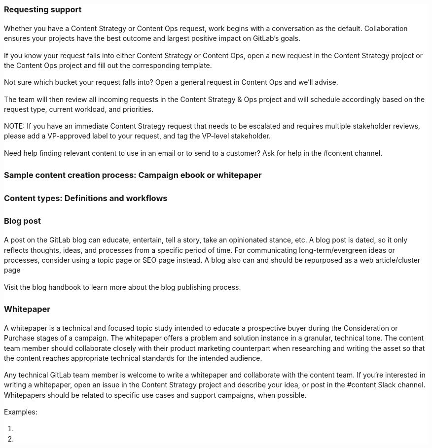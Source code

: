 ### Requesting support

Whether you have a Content Strategy or Content Ops request, work begins with a conversation as the default. Collaboration ensures your projects have the best outcome and largest positive impact on GitLab’s goals.

If you know your request falls into either Content Strategy or Content Ops, open a new request in the Content Strategy project or the Content Ops project and fill out the corresponding template.

Not sure which bucket your request falls into? Open a general request in Content Ops and we’ll advise.

The team will then review all incoming requests in the Content Strategy & Ops project and will schedule accordingly based on the request type, current workload, and priorities.

NOTE: If you have an immediate Content Strategy request that needs to be escalated and requires multiple stakeholder reviews, please add a VP-approved label to your request, and tag the VP-level stakeholder.

Need help finding relevant content to use in an email or to send to a customer? Ask for help in the #content channel.

### Sample content creation process: Campaign ebook or whitepaper



### Content types: Definitions and workflows

### Blog post

A post on the GitLab blog can educate, entertain, tell a story, take an opinionated stance, etc. A blog post is dated, so it only reflects thoughts, ideas, and processes from a specific period of time. For communicating long-term/evergreen ideas or processes, consider using a topic page or SEO page instead. A blog also can and should be repurposed as a web article/cluster page

Visit the blog handbook to learn more about the blog publishing process.

### Whitepaper

A whitepaper is a technical and focused topic study intended to educate a prospective buyer during the Consideration or Purchase stages of a campaign. The whitepaper offers a problem and solution instance in a granular, technical tone. The content team member should collaborate closely with their product marketing counterpart when researching and writing the asset so that the content reaches appropriate technical standards for the intended audience.

Any technical GitLab team member is welcome to write a whitepaper and collaborate with the content team. If you’re interested in writing a whitepaper, open an issue in the Content Strategy project and describe your idea, or post in the #content Slack channel. Whitepapers should be related to specific use cases and support campaigns, when possible.

Examples:

1. 

1. 
